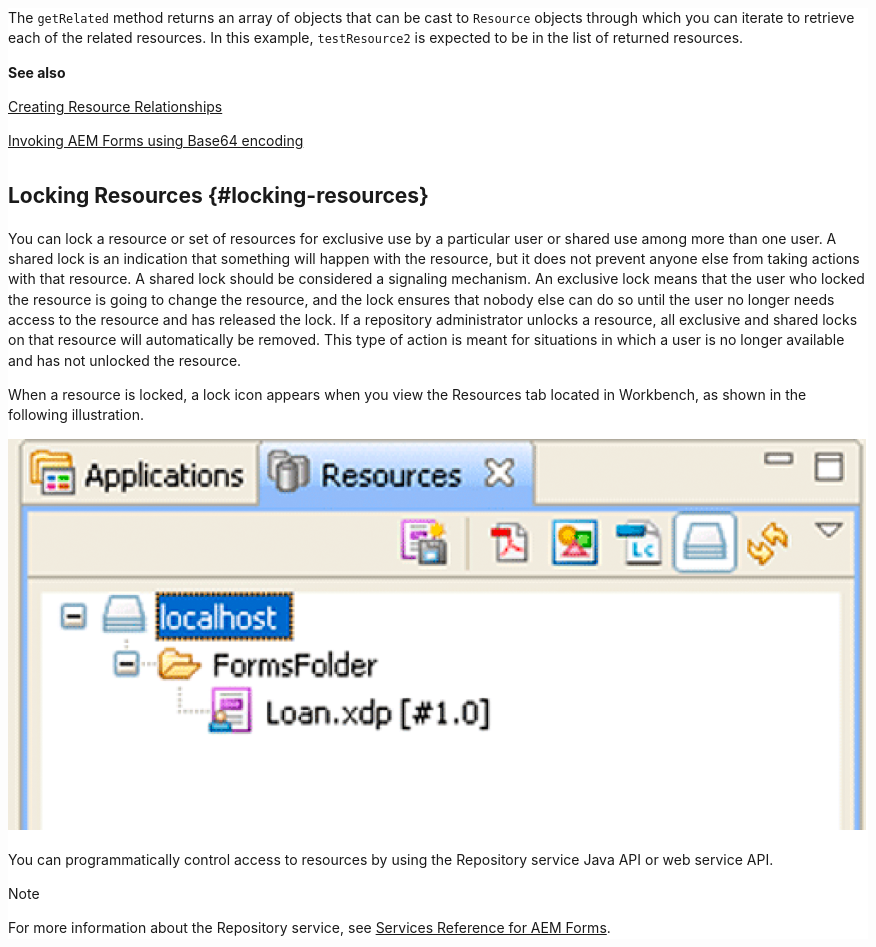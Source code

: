    The `getRelated` method returns an array of objects that can be cast to `Resource` objects through which you can iterate to retrieve each of the related resources. In this example, `testResource2` is expected to be in the list of returned resources.

**See also**

[Creating Resource Relationships](aem-forms-repository.md#creating-resource-relationships)

[Invoking AEM Forms using Base64 encoding](/help/forms/developing/invoking-aem-forms-using-web.md#invoking-aem-forms-using-base64-encoding)

## Locking Resources {#locking-resources}

You can lock a resource or set of resources for exclusive use by a particular user or shared use among more than one user. A shared lock is an indication that something will happen with the resource, but it does not prevent anyone else from taking actions with that resource. A shared lock should be considered a signaling mechanism. An exclusive lock means that the user who locked the resource is going to change the resource, and the lock ensures that nobody else can do so until the user no longer needs access to the resource and has released the lock. If a repository administrator unlocks a resource, all exclusive and shared locks on that resource will automatically be removed. This type of action is meant for situations in which a user is no longer available and has not unlocked the resource.

When a resource is locked, a lock icon appears when you view the Resources tab located in Workbench, as shown in the following illustration.

![lr_lr_lockrepository](assets/lr_lr_lockrepository.png)

You can programmatically control access to resources by using the Repository service Java API or web service API.

>[!NOTE]
>
>For more information about the Repository service, see [Services Reference for AEM Forms](https://www.adobe.com/go/learn_aemforms_services_63).
